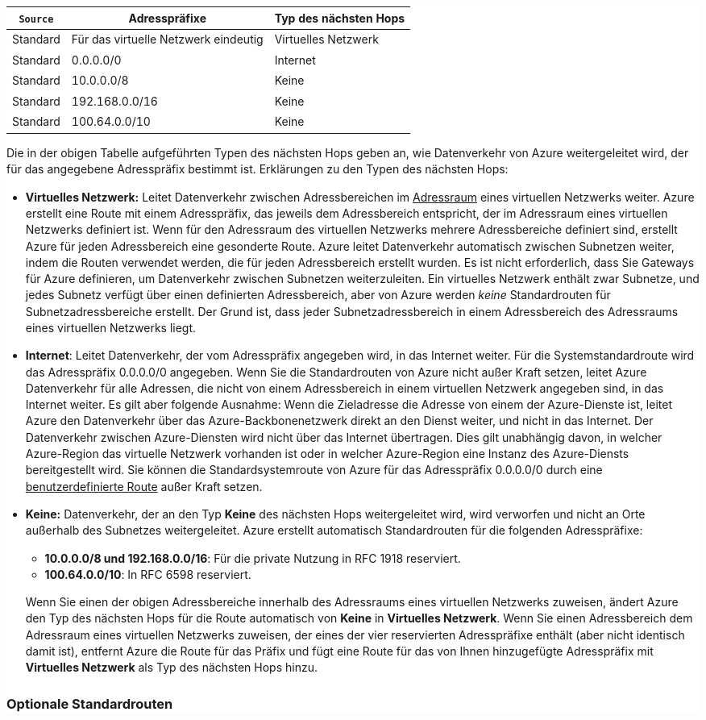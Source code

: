 |`Source` |Adresspräfixe                                        |Typ des nächsten Hops  |
|-------|---------                                               |---------      |
|Standard|Für das virtuelle Netzwerk eindeutig                           |Virtuelles Netzwerk|
|Standard|0.0.0.0/0                                               |Internet       |
|Standard|10.0.0.0/8                                              |Keine           |
|Standard|192.168.0.0/16                                          |Keine           |
|Standard|100.64.0.0/10                                           |Keine           |

Die in der obigen Tabelle aufgeführten Typen des nächsten Hops geben an, wie Datenverkehr von Azure weitergeleitet wird, der für das angegebene Adresspräfix bestimmt ist. Erklärungen zu den Typen des nächsten Hops:

* **Virtuelles Netzwerk:** Leitet Datenverkehr zwischen Adressbereichen im [Adressraum](manage-virtual-network.md#add-or-remove-an-address-range) eines virtuellen Netzwerks weiter. Azure erstellt eine Route mit einem Adresspräfix, das jeweils dem Adressbereich entspricht, der im Adressraum eines virtuellen Netzwerks definiert ist. Wenn für den Adressraum des virtuellen Netzwerks mehrere Adressbereiche definiert sind, erstellt Azure für jeden Adressbereich eine gesonderte Route. Azure leitet Datenverkehr automatisch zwischen Subnetzen weiter, indem die Routen verwendet werden, die für jeden Adressbereich erstellt wurden. Es ist nicht erforderlich, dass Sie Gateways für Azure definieren, um Datenverkehr zwischen Subnetzen weiterzuleiten. Ein virtuelles Netzwerk enthält zwar Subnetze, und jedes Subnetz verfügt über einen definierten Adressbereich, aber von Azure werden *keine* Standardrouten für Subnetzadressbereiche erstellt. Der Grund ist, dass jeder Subnetzadressbereich in einem Adressbereich des Adressraums eines virtuellen Netzwerks liegt.<br>
* **Internet**: Leitet Datenverkehr, der vom Adresspräfix angegeben wird, in das Internet weiter. Für die Systemstandardroute wird das Adresspräfix 0.0.0.0/0 angegeben. Wenn Sie die Standardrouten von Azure nicht außer Kraft setzen, leitet Azure Datenverkehr für alle Adressen, die nicht von einem Adressbereich in einem virtuellen Netzwerk angegeben sind, in das Internet weiter. Es gilt aber folgende Ausnahme: Wenn die Zieladresse die Adresse von einem der Azure-Dienste ist, leitet Azure den Datenverkehr über das Azure-Backbonenetzwerk direkt an den Dienst weiter, und nicht in das Internet. Der Datenverkehr zwischen Azure-Diensten wird nicht über das Internet übertragen. Dies gilt unabhängig davon, in welcher Azure-Region das virtuelle Netzwerk vorhanden ist oder in welcher Azure-Region eine Instanz des Azure-Diensts bereitgestellt wird. Sie können die Standardsystemroute von Azure für das Adresspräfix 0.0.0.0/0 durch eine [benutzerdefinierte Route](#custom-routes) außer Kraft setzen.<br>
* **Keine:** Datenverkehr, der an den Typ **Keine** des nächsten Hops weitergeleitet wird, wird verworfen und nicht an Orte außerhalb des Subnetzes weitergeleitet. Azure erstellt automatisch Standardrouten für die folgenden Adresspräfixe:<br>

    * **10.0.0.0/8 und 192.168.0.0/16**: Für die private Nutzung in RFC 1918 reserviert.<br>
    * **100.64.0.0/10**: In RFC 6598 reserviert.

    Wenn Sie einen der obigen Adressbereiche innerhalb des Adressraums eines virtuellen Netzwerks zuweisen, ändert Azure den Typ des nächsten Hops für die Route automatisch von **Keine** in **Virtuelles Netzwerk**. Wenn Sie einen Adressbereich dem Adressraum eines virtuellen Netzwerks zuweisen, der eines der vier reservierten Adresspräfixe enthält (aber nicht identisch damit ist), entfernt Azure die Route für das Präfix und fügt eine Route für das von Ihnen hinzugefügte Adresspräfix mit **Virtuelles Netzwerk** als Typ des nächsten Hops hinzu.

### <a name="optional-default-routes"></a>Optionale Standardrouten
